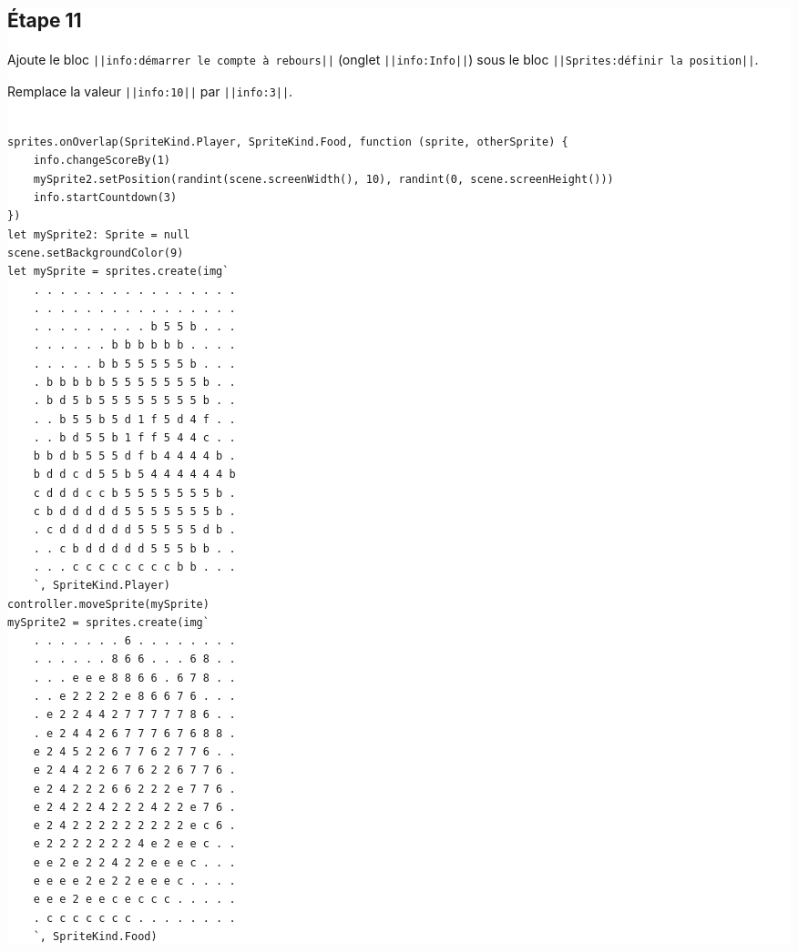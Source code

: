 ## Étape 11

Ajoute le bloc ``||info:démarrer le compte à rebours||`` (onglet ``||info:Info||``) sous le bloc ``||Sprites:définir la position||``.

Remplace la valeur ``||info:10||`` par ``||info:3||``.

```blocks

sprites.onOverlap(SpriteKind.Player, SpriteKind.Food, function (sprite, otherSprite) {
    info.changeScoreBy(1)
    mySprite2.setPosition(randint(scene.screenWidth(), 10), randint(0, scene.screenHeight()))
    info.startCountdown(3)
})
let mySprite2: Sprite = null
scene.setBackgroundColor(9)
let mySprite = sprites.create(img`
    . . . . . . . . . . . . . . . . 
    . . . . . . . . . . . . . . . . 
    . . . . . . . . . b 5 5 b . . . 
    . . . . . . b b b b b b . . . . 
    . . . . . b b 5 5 5 5 5 b . . . 
    . b b b b b 5 5 5 5 5 5 5 b . . 
    . b d 5 b 5 5 5 5 5 5 5 5 b . . 
    . . b 5 5 b 5 d 1 f 5 d 4 f . . 
    . . b d 5 5 b 1 f f 5 4 4 c . . 
    b b d b 5 5 5 d f b 4 4 4 4 b . 
    b d d c d 5 5 b 5 4 4 4 4 4 4 b 
    c d d d c c b 5 5 5 5 5 5 5 b . 
    c b d d d d d 5 5 5 5 5 5 5 b . 
    . c d d d d d d 5 5 5 5 5 d b . 
    . . c b d d d d d 5 5 5 b b . . 
    . . . c c c c c c c c b b . . . 
    `, SpriteKind.Player)
controller.moveSprite(mySprite)
mySprite2 = sprites.create(img`
    . . . . . . . 6 . . . . . . . . 
    . . . . . . 8 6 6 . . . 6 8 . . 
    . . . e e e 8 8 6 6 . 6 7 8 . . 
    . . e 2 2 2 2 e 8 6 6 7 6 . . . 
    . e 2 2 4 4 2 7 7 7 7 7 8 6 . . 
    . e 2 4 4 2 6 7 7 7 6 7 6 8 8 . 
    e 2 4 5 2 2 6 7 7 6 2 7 7 6 . . 
    e 2 4 4 2 2 6 7 6 2 2 6 7 7 6 . 
    e 2 4 2 2 2 6 6 2 2 2 e 7 7 6 . 
    e 2 4 2 2 4 2 2 2 4 2 2 e 7 6 . 
    e 2 4 2 2 2 2 2 2 2 2 2 e c 6 . 
    e 2 2 2 2 2 2 2 4 e 2 e e c . . 
    e e 2 e 2 2 4 2 2 e e e c . . . 
    e e e e 2 e 2 2 e e e c . . . . 
    e e e 2 e e c e c c c . . . . . 
    . c c c c c c c . . . . . . . . 
    `, SpriteKind.Food)

```

